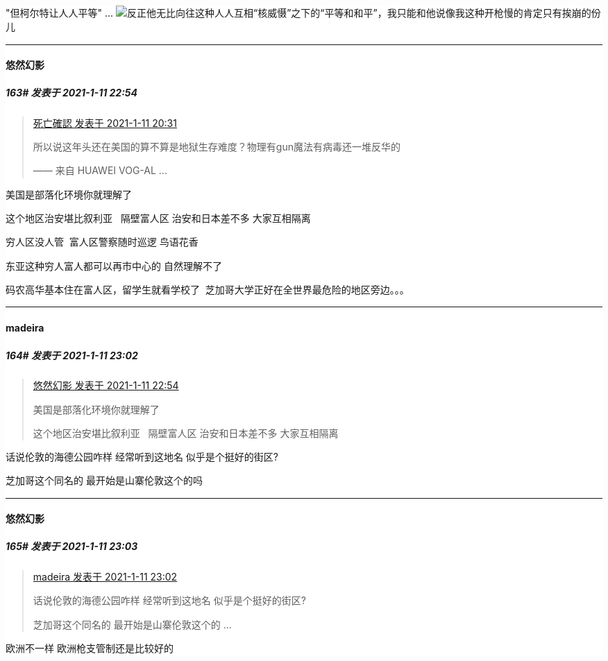 "但柯尔特让人人平等" ...</blockquote>
<img src="https://static.saraba1st.com/image/smiley/face2017/218.png" referrerpolicy="no-referrer">反正他无比向往这种人人互相“核威慑”之下的“平等和和平”，我只能和他说像我这种开枪慢的肯定只有挨崩的份儿


-----

####  悠然幻影  
##### 163#       发表于 2021-1-11 22:54


<blockquote><a href="httphttps://bbs.saraba1st.com/2b/forum.php?mod=redirect&amp;goto=findpost&amp;pid=50004394&amp;ptid=1982241" target="_blank">死亡確認 发表于 2021-1-11 20:31</a>

所以说这年头还在美国的算不算是地狱生存难度？物理有gun魔法有病毒还一堆反华的


—— 来自 HUAWEI VOG-AL ...</blockquote>
美国是部落化环境你就理解了


这个地区治安堪比叙利亚   隔壁富人区 治安和日本差不多 大家互相隔离


穷人区没人管  富人区警察随时巡逻 鸟语花香


东亚这种穷人富人都可以再市中心的 自然理解不了


码农高华基本住在富人区，留学生就看学校了  芝加哥大学正好在全世界最危险的地区旁边。。。


-----

####  madeira  
##### 164#       发表于 2021-1-11 23:02


<blockquote><a href="httphttps://bbs.saraba1st.com/2b/forum.php?mod=redirect&amp;goto=findpost&amp;pid=50005855&amp;ptid=1982241" target="_blank">悠然幻影 发表于 2021-1-11 22:54</a>

美国是部落化环境你就理解了


这个地区治安堪比叙利亚   隔壁富人区 治安和日本差不多 大家互相隔离</blockquote>
话说伦敦的海德公园咋样 经常听到这地名 似乎是个挺好的街区?

芝加哥这个同名的 最开始是山寨伦敦这个的吗


-----

####  悠然幻影  
##### 165#       发表于 2021-1-11 23:03


<blockquote><a href="httphttps://bbs.saraba1st.com/2b/forum.php?mod=redirect&amp;goto=findpost&amp;pid=50005918&amp;ptid=1982241" target="_blank">madeira 发表于 2021-1-11 23:02</a>

话说伦敦的海德公园咋样 经常听到这地名 似乎是个挺好的街区?

芝加哥这个同名的 最开始是山寨伦敦这个的 ...</blockquote>
欧洲不一样 欧洲枪支管制还是比较好的
